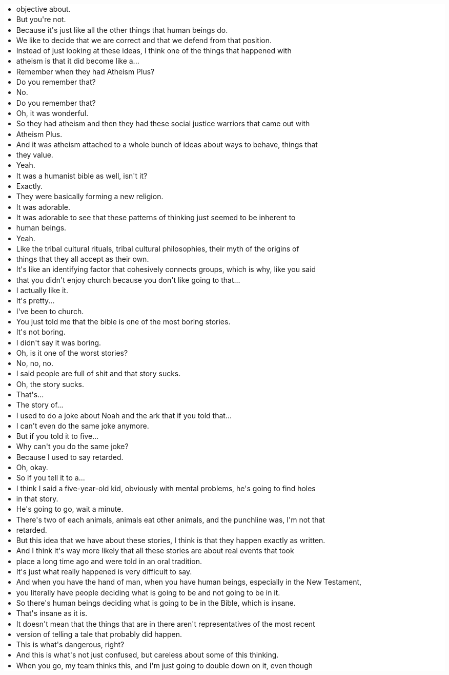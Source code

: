 *  objective about.
*  But you're not.
*  Because it's just like all the other things that human beings do.
*  We like to decide that we are correct and that we defend from that position.
*  Instead of just looking at these ideas, I think one of the things that happened with
*  atheism is that it did become like a...
*  Remember when they had Atheism Plus?
*  Do you remember that?
*  No.
*  Do you remember that?
*  Oh, it was wonderful.
*  So they had atheism and then they had these social justice warriors that came out with
*  Atheism Plus.
*  And it was atheism attached to a whole bunch of ideas about ways to behave, things that
*  they value.
*  Yeah.
*  It was a humanist bible as well, isn't it?
*  Exactly.
*  They were basically forming a new religion.
*  It was adorable.
*  It was adorable to see that these patterns of thinking just seemed to be inherent to
*  human beings.
*  Yeah.
*  Like the tribal cultural rituals, tribal cultural philosophies, their myth of the origins of
*  things that they all accept as their own.
*  It's like an identifying factor that cohesively connects groups, which is why, like you said
*  that you didn't enjoy church because you don't like going to that...
*  I actually like it.
*  It's pretty...
*  I've been to church.
*  You just told me that the bible is one of the most boring stories.
*  It's not boring.
*  I didn't say it was boring.
*  Oh, is it one of the worst stories?
*  No, no, no.
*  I said people are full of shit and that story sucks.
*  Oh, the story sucks.
*  That's...
*  The story of...
*  I used to do a joke about Noah and the ark that if you told that...
*  I can't even do the same joke anymore.
*  But if you told it to five...
*  Why can't you do the same joke?
*  Because I used to say retarded.
*  Oh, okay.
*  So if you tell it to a...
*  I think I said a five-year-old kid, obviously with mental problems, he's going to find holes
*  in that story.
*  He's going to go, wait a minute.
*  There's two of each animals, animals eat other animals, and the punchline was, I'm not that
*  retarded.
*  But this idea that we have about these stories, I think is that they happen exactly as written.
*  And I think it's way more likely that all these stories are about real events that took
*  place a long time ago and were told in an oral tradition.
*  It's just what really happened is very difficult to say.
*  And when you have the hand of man, when you have human beings, especially in the New Testament,
*  you literally have people deciding what is going to be and not going to be in it.
*  So there's human beings deciding what is going to be in the Bible, which is insane.
*  That's insane as it is.
*  It doesn't mean that the things that are in there aren't representatives of the most recent
*  version of telling a tale that probably did happen.
*  This is what's dangerous, right?
*  And this is what's not just confused, but careless about some of this thinking.
*  When you go, my team thinks this, and I'm just going to double down on it, even though